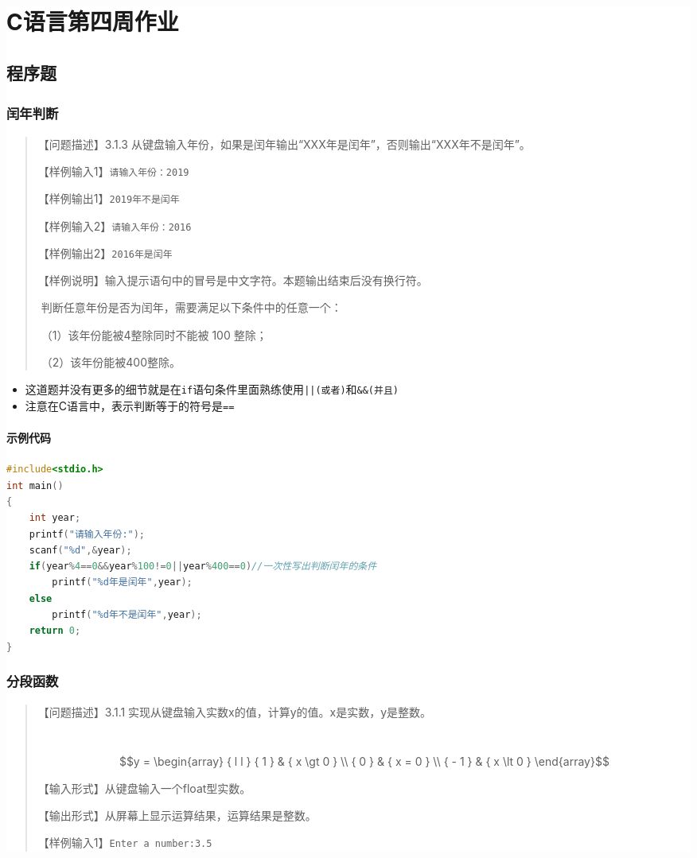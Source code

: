# C语言第四周作业

## 程序题

### 闰年判断

> 【问题描述】3.1.3 从键盘输入年份，如果是闰年输出“XXX年是闰年”，否则输出“XXX年不是闰年”。
>
> 【样例输入1】`请输入年份：2019`
>
> 【样例输出1】`2019年不是闰年`
>
> 【样例输入2】`请输入年份：2016`
>
> 【样例输出2】`2016年是闰年`
>
> 【样例说明】输入提示语句中的冒号是中文字符。本题输出结束后没有换行符。
>
> ​	判断任意年份是否为闰年，需要满足以下条件中的任意一个：
>
> ​		（1）该年份能被4整除同时不能被 100 整除；
>
> ​		（2）该年份能被400整除。

- 这道题并没有更多的细节就是在`if`语句条件里面熟练使用`||(或者)`和`&&(并且)`
- 注意在C语言中，表示判断等于的符号是`==`



#### 示例代码

```c
#include<stdio.h>
int main()
{
    int year;
    printf("请输入年份:");
    scanf("%d",&year);
    if(year%4==0&&year%100!=0||year%400==0)//一次性写出判断闰年的条件
        printf("%d年是闰年",year);
    else
        printf("%d年不是闰年",year);
    return 0;
}
```



### 分段函数

> 【问题描述】3.1.1 实现从键盘输入实数x的值，计算y的值。x是实数，y是整数。
>
> 
>
> ​	$$y = \begin{array}  { l l  }  { 1 } & { x \gt 0 } \\ { 0 } & { x = 0 } \\ { - 1 } & { x \lt 0 } \end{array}$$
>
> 
>
> 【输入形式】从键盘输入一个float型实数。
>
> 【输出形式】从屏幕上显示运算结果，运算结果是整数。
>
> 【样例输入1】`Enter a number:3.5`
>